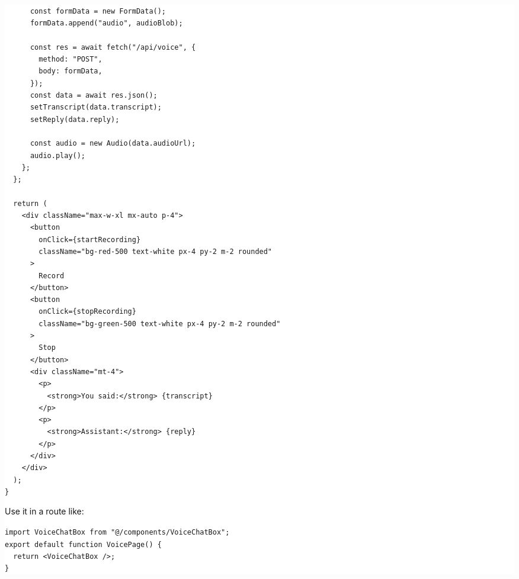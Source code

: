 ```tsx
      const formData = new FormData();
      formData.append("audio", audioBlob);

      const res = await fetch("/api/voice", {
        method: "POST",
        body: formData,
      });
      const data = await res.json();
      setTranscript(data.transcript);
      setReply(data.reply);

      const audio = new Audio(data.audioUrl);
      audio.play();
    };
  };

  return (
    <div className="max-w-xl mx-auto p-4">
      <button
        onClick={startRecording}
        className="bg-red-500 text-white px-4 py-2 m-2 rounded"
      >
        Record
      </button>
      <button
        onClick={stopRecording}
        className="bg-green-500 text-white px-4 py-2 m-2 rounded"
      >
        Stop
      </button>
      <div className="mt-4">
        <p>
          <strong>You said:</strong> {transcript}
        </p>
        <p>
          <strong>Assistant:</strong> {reply}
        </p>
      </div>
    </div>
  );
}
```

Use it in a route like:

```tsx
import VoiceChatBox from "@/components/VoiceChatBox";
export default function VoicePage() {
  return <VoiceChatBox />;
}
```
